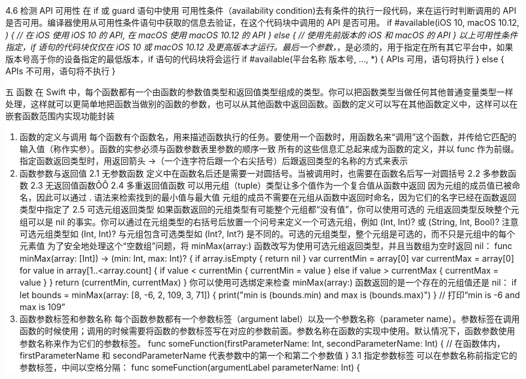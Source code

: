 4.6 检测 API 可用性
在 if 或 guard 语句中使用 可用性条件（availability condition)去有条件的执行一段代码，来在运行时判断调用的 API 是否可用。编译器使用从可用性条件语句中获取的信息去验证，在这个代码块中调用的 API 是否可用。
if #available(iOS 10, macOS 10.12, *) {
    // 在 iOS 使用 iOS 10 的 API, 在 macOS 使用 macOS 10.12 的 API
} else {
    // 使用先前版本的 iOS 和 macOS 的 API
}
以上可用性条件指定，if 语句的代码块仅仅在 iOS 10 或 macOS 10.12 及更高版本才运行。最后一个参数，*，是必须的，用于指定在所有其它平台中，如果版本号高于你的设备指定的最低版本，if 语句的代码块将会运行
if #available(平台名称 版本号, ..., *) {
    APIs 可用，语句将执行
} else {
    APIs 不可用，语句将不执行
}

五 函数
在 Swift 中，每个函数都有一个由函数的参数值类型和返回值类型组成的类型。你可以把函数类型当做任何其他普通变量类型一样处理，这样就可以更简单地把函数当做别的函数的参数，也可以从其他函数中返回函数。函数的定义可以写在其他函数定义中，这样可以在嵌套函数范围内实现功能封装
1. 函数的定义与调用
每个函数有个函数名，用来描述函数执行的任务。要使用一个函数时，用函数名来“调用”这个函数，并传给它匹配的输入值（称作实参）。函数的实参必须与函数参数表里参数的顺序一致
所有的这些信息汇总起来成为函数的定义，并以 func 作为前缀。指定函数返回类型时，用返回箭头 ->（一个连字符后跟一个右尖括号）后跟返回类型的名称的方式来表示
2. 函数参数与返回值
2.1 无参数函数
定义中在函数名后还是需要一对圆括号。当被调用时，也需要在函数名后写一对圆括号
2.2 多参数函数
2.3 无返回值函数ÔÔ
2.4 多重返回值函数
可以用元组（tuple）类型让多个值作为一个复合值从函数中返回
因为元组的成员值已被命名，因此可以通过 . 语法来检索找到的最小值与最大值
元组的成员不需要在元组从函数中返回时命名，因为它们的名字已经在函数返回类型中指定了
2.5 可选元组返回类型
如果函数返回的元组类型有可能整个元组都“没有值”，你可以使用可选的 元组返回类型反映整个元组可以是 nil 的事实。你可以通过在元组类型的右括号后放置一个问号来定义一个可选元组，例如 (Int, Int)? 或 (String, Int, Bool)?
注意
可选元组类型如 (Int, Int)? 与元组包含可选类型如 (Int?, Int?) 是不同的。可选的元组类型，整个元组是可选的，而不只是元组中的每个元素值
为了安全地处理这个“空数组”问题，将 minMax(array:) 函数改写为使用可选元组返回类型，并且当数组为空时返回 nil：
func minMax(array: [Int]) -> (min: Int, max: Int)? {
    if array.isEmpty { return nil }
    var currentMin = array[0]
    var currentMax = array[0]
    for value in array[1..<array.count] {
        if value < currentMin {
            currentMin = value
        } else if value > currentMax {
            currentMax = value
        }
    }
    return (currentMin, currentMax)
}
你可以使用可选绑定来检查 minMax(array:) 函数返回的是一个存在的元组值还是 nil：
if let bounds = minMax(array: [8, -6, 2, 109, 3, 71]) {
    print("min is \(bounds.min) and max is \(bounds.max)")
}
// 打印“min is -6 and max is 109”
3. 函数参数标签和参数名称
每个函数参数都有一个参数标签（argument label）以及一个参数名称（parameter name）。参数标签在调用函数的时候使用；调用的时候需要将函数的参数标签写在对应的参数前面。参数名称在函数的实现中使用。默认情况下，函数参数使用参数名称来作为它们的参数标签。
func someFunction(firstParameterName: Int, secondParameterName: Int) {
    // 在函数体内，firstParameterName 和 secondParameterName 代表参数中的第一个和第二个参数值
}
3.1 指定参数标签
可以在参数名称前指定它的参数标签，中间以空格分隔：
func someFunction(argumentLabel parameterName: Int) {